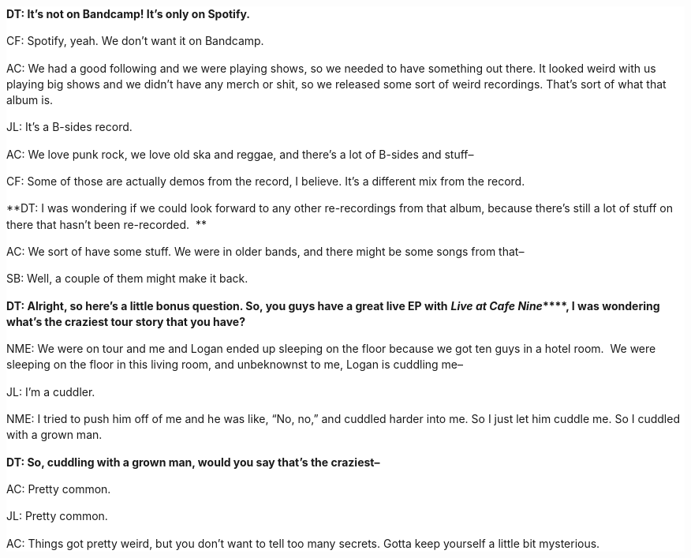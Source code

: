 **DT: It’s not on Bandcamp! It’s only on Spotify.**

CF: Spotify, yeah. We don’t want it on Bandcamp.  

AC: We had a good following and we were playing shows, so we needed to have something out there. It looked weird with us playing big shows and we didn’t have any merch or shit, so we released some sort of weird recordings. That’s sort of what that album is.  

JL: It’s a B-sides record.  

AC: We love punk rock, we love old ska and reggae, and there’s a lot of B-sides and stuff–

CF: Some of those are actually demos from the record, I believe. It’s a different mix from the record.

**DT: I was wondering if we could look forward to any other re-recordings from that album, because there’s still a lot of stuff on there that hasn’t been re-recorded.  **

AC: We sort of have some stuff. We were in older bands, and there might be some songs from that–

SB: Well, a couple of them might make it back.  

**DT: Alright, so here’s a little bonus question. So, you guys have a great live EP with** **_Live at Cafe Nine_****, I was wondering what’s the craziest tour story that you have?**

NME: We were on tour and me and Logan ended up sleeping on the floor because we got ten guys in a hotel room.  We were sleeping on the floor in this living room, and unbeknownst to me, Logan is cuddling me–

JL: I’m a cuddler.  

NME: I tried to push him off of me and he was like, “No, no,” and cuddled harder into me. So I just let him cuddle me. So I cuddled with a grown man.

**DT: So, cuddling with a grown man, would you say that’s the craziest–**

AC: Pretty common.

JL: Pretty common.

AC: Things got pretty weird, but you don’t want to tell too many secrets. Gotta keep yourself a little bit mysterious.